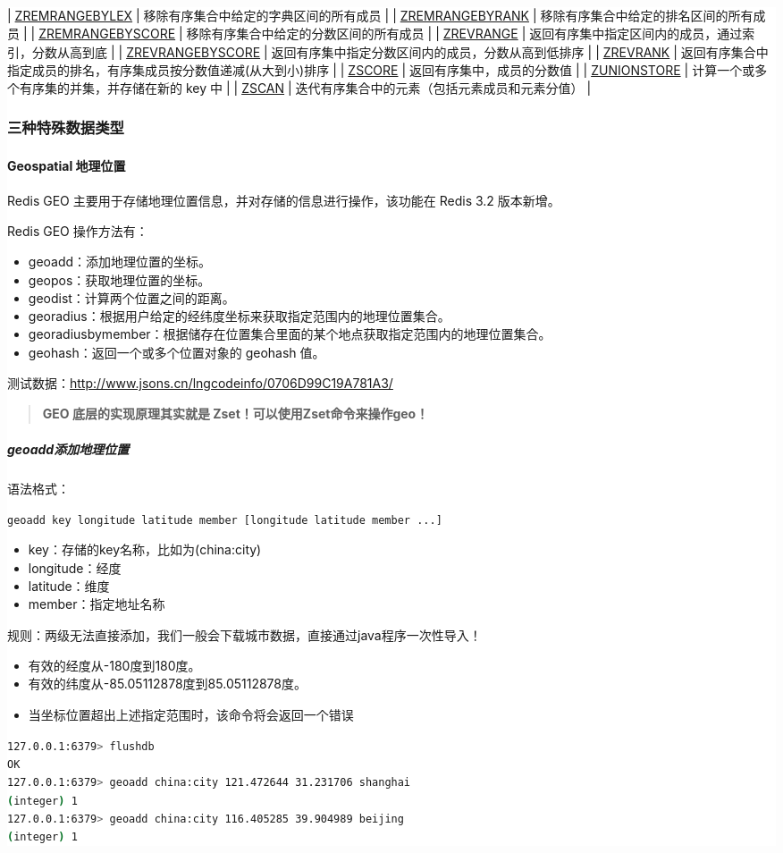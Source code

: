 | [ZREMRANGEBYLEX](https://www.redis.com.cn/commands/zremrangebylex.html) | 移除有序集合中给定的字典区间的所有成员                       |
| [ZREMRANGEBYRANK](https://www.redis.com.cn/commands/zremrangebyrank.html) | 移除有序集合中给定的排名区间的所有成员                       |
| [ZREMRANGEBYSCORE](https://www.redis.com.cn/commands/zremrangebyscore.html) | 移除有序集合中给定的分数区间的所有成员                       |
| [ZREVRANGE](https://www.redis.com.cn/commands/zrevrange.html) | 返回有序集中指定区间内的成员，通过索引，分数从高到底         |
| [ZREVRANGEBYSCORE](https://www.redis.com.cn/commands/zrevrangebyscore.html) | 返回有序集中指定分数区间内的成员，分数从高到低排序           |
| [ZREVRANK](https://www.redis.com.cn/commands/zrevrank.html)  | 返回有序集合中指定成员的排名，有序集成员按分数值递减(从大到小)排序 |
| [ZSCORE](https://www.redis.com.cn/commands/zscore.html)      | 返回有序集中，成员的分数值                                   |
| [ZUNIONSTORE](https://www.redis.com.cn/commands/zunionstore.html) | 计算一个或多个有序集的并集，并存储在新的 key 中              |
| [ZSCAN](https://www.redis.com.cn/commands/zscan.html)        | 迭代有序集合中的元素（包括元素成员和元素分值）               |

### 三种特殊数据类型

#### Geospatial 地理位置

Redis GEO 主要用于存储地理位置信息，并对存储的信息进行操作，该功能在 Redis 3.2 版本新增。

Redis GEO 操作方法有：

- geoadd：添加地理位置的坐标。
- geopos：获取地理位置的坐标。
- geodist：计算两个位置之间的距离。
- georadius：根据用户给定的经纬度坐标来获取指定范围内的地理位置集合。
- georadiusbymember：根据储存在位置集合里面的某个地点获取指定范围内的地理位置集合。
- geohash：返回一个或多个位置对象的 geohash 值。

测试数据：http://www.jsons.cn/lngcodeinfo/0706D99C19A781A3/

> **GEO 底层的实现原理其实就是 Zset！可以使用Zset命令来操作geo！**

##### geoadd添加地理位置

语法格式：

```sh
geoadd key longitude latitude member [longitude latitude member ...]
```

* key：存储的key名称，比如为(china:city)
* longitude：经度
* latitude：维度
* member：指定地址名称

规则：两级无法直接添加，我们一般会下载城市数据，直接通过java程序一次性导入！ 

- 有效的经度从-180度到180度。 
- 有效的纬度从-85.05112878度到85.05112878度。 

* 当坐标位置超出上述指定范围时，该命令将会返回一个错误

```sh
127.0.0.1:6379> flushdb
OK
127.0.0.1:6379> geoadd china:city 121.472644 31.231706 shanghai
(integer) 1
127.0.0.1:6379> geoadd china:city 116.405285 39.904989 beijing
(integer) 1
```
